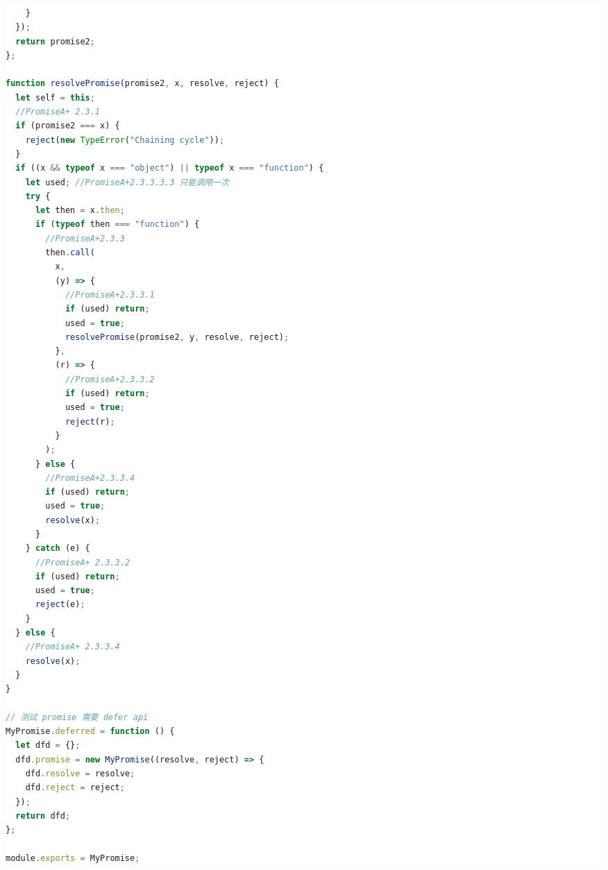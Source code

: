 ```javascript
    }
  });
  return promise2;
};

function resolvePromise(promise2, x, resolve, reject) {
  let self = this;
  //PromiseA+ 2.3.1
  if (promise2 === x) {
    reject(new TypeError("Chaining cycle"));
  }
  if ((x && typeof x === "object") || typeof x === "function") {
    let used; //PromiseA+2.3.3.3.3 只能调用一次
    try {
      let then = x.then;
      if (typeof then === "function") {
        //PromiseA+2.3.3
        then.call(
          x,
          (y) => {
            //PromiseA+2.3.3.1
            if (used) return;
            used = true;
            resolvePromise(promise2, y, resolve, reject);
          },
          (r) => {
            //PromiseA+2.3.3.2
            if (used) return;
            used = true;
            reject(r);
          }
        );
      } else {
        //PromiseA+2.3.3.4
        if (used) return;
        used = true;
        resolve(x);
      }
    } catch (e) {
      //PromiseA+ 2.3.3.2
      if (used) return;
      used = true;
      reject(e);
    }
  } else {
    //PromiseA+ 2.3.3.4
    resolve(x);
  }
}

// 测试 promise 需要 defer api
MyPromise.deferred = function () {
  let dfd = {};
  dfd.promise = new MyPromise((resolve, reject) => {
    dfd.resolve = resolve;
    dfd.reject = reject;
  });
  return dfd;
};

module.exports = MyPromise;
```
